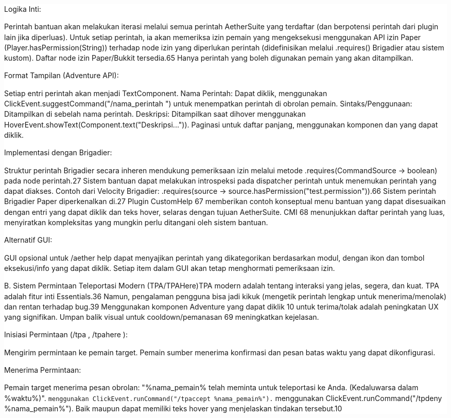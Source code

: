 Logika Inti:

Perintah bantuan akan melakukan iterasi melalui semua perintah AetherSuite yang terdaftar (dan berpotensi perintah dari plugin lain jika diperluas).
Untuk setiap perintah, ia akan memeriksa izin pemain yang mengeksekusi menggunakan API izin Paper (Player.hasPermission(String)) terhadap node izin yang diperlukan perintah (didefinisikan melalui .requires() Brigadier atau sistem kustom). Daftar node izin Paper/Bukkit tersedia.65
Hanya perintah yang boleh digunakan pemain yang akan ditampilkan.



Format Tampilan (Adventure API):

Setiap entri perintah akan menjadi TextComponent.
Nama Perintah: Dapat diklik, menggunakan ClickEvent.suggestCommand("/nama_perintah ") untuk menempatkan perintah di obrolan pemain.
Sintaks/Penggunaan: Ditampilkan di sebelah nama perintah.
Deskripsi: Ditampilkan saat dihover menggunakan HoverEvent.showText(Component.text("Deskripsi...")).
Paginasi untuk daftar panjang, menggunakan komponen dan yang dapat diklik.



Implementasi dengan Brigadier:

Struktur perintah Brigadier secara inheren mendukung pemeriksaan izin melalui metode .requires(CommandSource -> boolean) pada node perintah.27 Sistem bantuan dapat melakukan introspeksi pada dispatcher perintah untuk menemukan perintah yang dapat diakses.
Contoh dari Velocity Brigadier: .requires(source -> source.hasPermission("test.permission")).66 Sistem perintah Brigadier Paper diperkenalkan di.27 Plugin CustomHelp 67 memberikan contoh konseptual menu bantuan yang dapat disesuaikan dengan entri yang dapat diklik dan teks hover, selaras dengan tujuan AetherSuite. CMI 68 menunjukkan daftar perintah yang luas, menyiratkan kompleksitas yang mungkin perlu ditangani oleh sistem bantuan.



Alternatif GUI:

GUI opsional untuk /aether help dapat menyajikan perintah yang dikategorikan berdasarkan modul, dengan ikon dan tombol eksekusi/info yang dapat diklik. Setiap item dalam GUI akan tetap menghormati pemeriksaan izin.


B. Sistem Permintaan Teleportasi Modern (TPA/TPAHere)TPA modern adalah tentang interaksi yang jelas, segera, dan kuat. TPA adalah fitur inti Essentials.36 Namun, pengalaman pengguna bisa jadi kikuk (mengetik perintah lengkap untuk menerima/menolak) dan rentan terhadap bug.39 Menggunakan komponen Adventure yang dapat diklik 10 untuk terima/tolak adalah peningkatan UX yang signifikan. Umpan balik visual untuk cooldown/pemanasan 69 meningkatkan kejelasan.

Inisiasi Permintaan (/tpa <pemain>, /tpahere <pemain>):

Mengirim permintaan ke pemain target.
Pemain sumber menerima konfirmasi dan pesan batas waktu yang dapat dikonfigurasi.



Menerima Permintaan:

Pemain target menerima pesan obrolan: "%nama_pemain% telah meminta untuk teleportasi ke Anda. (Kedaluwarsa dalam %waktu%)".
`` menggunakan ClickEvent.runCommand("/tpaccept %nama_pemain%").
`` menggunakan ClickEvent.runCommand("/tpdeny %nama_pemain%").
Baik maupun dapat memiliki teks hover yang menjelaskan tindakan tersebut.10
